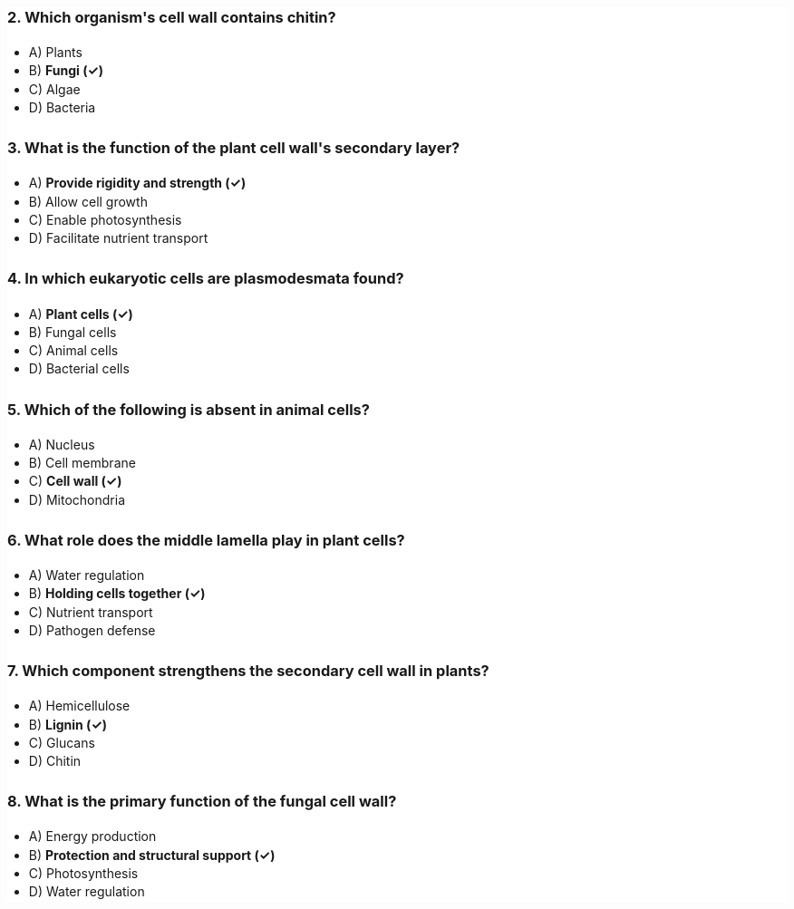 ### 2. Which organism's cell wall contains chitin?

- A) Plants
- B) **Fungi (✓)**
- C) Algae
- D) Bacteria

### 3. What is the function of the plant cell wall's secondary layer?

- A) **Provide rigidity and strength (✓)**
- B) Allow cell growth
- C) Enable photosynthesis
- D) Facilitate nutrient transport

### 4. In which eukaryotic cells are plasmodesmata found?

- A) **Plant cells (✓)**
- B) Fungal cells
- C) Animal cells
- D) Bacterial cells

### 5. Which of the following is absent in animal cells?

- A) Nucleus
- B) Cell membrane
- C) **Cell wall (✓)**
- D) Mitochondria

### 6. What role does the middle lamella play in plant cells?

- A) Water regulation
- B) **Holding cells together (✓)**
- C) Nutrient transport
- D) Pathogen defense

### 7. Which component strengthens the secondary cell wall in plants?

- A) Hemicellulose
- B) **Lignin (✓)**
- C) Glucans
- D) Chitin

### 8. What is the primary function of the fungal cell wall?

- A) Energy production
- B) **Protection and structural support (✓)**
- C) Photosynthesis
- D) Water regulation
